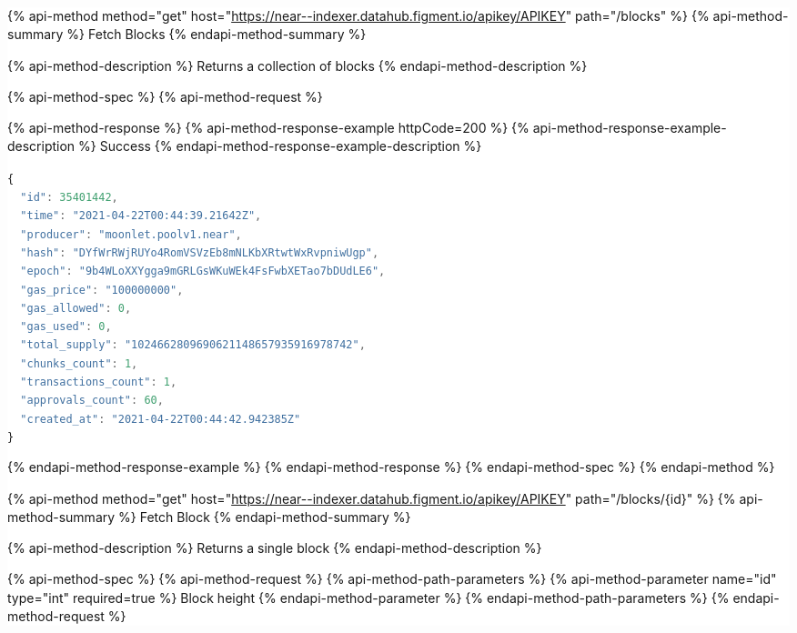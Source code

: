{% api-method method="get" host="https://near--indexer.datahub.figment.io/apikey/APIKEY" path="/blocks" %}
{% api-method-summary %}
Fetch Blocks
{% endapi-method-summary %}

{% api-method-description %}
Returns a collection of blocks
{% endapi-method-description %}

{% api-method-spec %}
{% api-method-request %}

{% api-method-response %}
{% api-method-response-example httpCode=200 %}
{% api-method-response-example-description %}
Success
{% endapi-method-response-example-description %}

```javascript
{
  "id": 35401442,
  "time": "2021-04-22T00:44:39.21642Z",
  "producer": "moonlet.poolv1.near",
  "hash": "DYfWrRWjRUYo4RomVSVzEb8mNLKbXRtwtWxRvpniwUgp",
  "epoch": "9b4WLoXXYgga9mGRLGsWKuWEk4FsFwbXETao7bDUdLE6",
  "gas_price": "100000000",
  "gas_allowed": 0,
  "gas_used": 0,
  "total_supply": "1024662809690621148657935916978742",
  "chunks_count": 1,
  "transactions_count": 1,
  "approvals_count": 60,
  "created_at": "2021-04-22T00:44:42.942385Z"
}
```
{% endapi-method-response-example %}
{% endapi-method-response %}
{% endapi-method-spec %}
{% endapi-method %}

{% api-method method="get" host="https://near--indexer.datahub.figment.io/apikey/APIKEY" path="/blocks/{id}" %}
{% api-method-summary %}
Fetch Block
{% endapi-method-summary %}

{% api-method-description %}
Returns a single block
{% endapi-method-description %}

{% api-method-spec %}
{% api-method-request %}
{% api-method-path-parameters %}
{% api-method-parameter name="id" type="int" required=true %}
Block height
{% endapi-method-parameter %}
{% endapi-method-path-parameters %}
{% endapi-method-request %}

